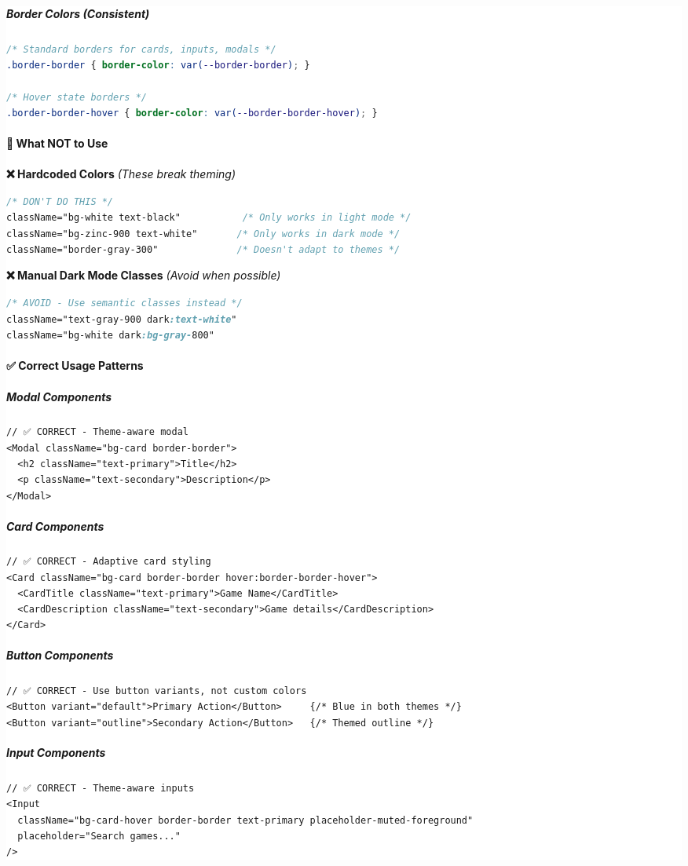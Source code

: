 ##### **Border Colors** *(Consistent)*
```css
/* Standard borders for cards, inputs, modals */
.border-border { border-color: var(--border-border); }

/* Hover state borders */
.border-border-hover { border-color: var(--border-border-hover); }
```

#### **🚫 What NOT to Use**

**❌ Hardcoded Colors** *(These break theming)*
```css
/* DON'T DO THIS */
className="bg-white text-black"           /* Only works in light mode */
className="bg-zinc-900 text-white"       /* Only works in dark mode */
className="border-gray-300"              /* Doesn't adapt to themes */
```

**❌ Manual Dark Mode Classes** *(Avoid when possible)*
```css
/* AVOID - Use semantic classes instead */
className="text-gray-900 dark:text-white"
className="bg-white dark:bg-gray-800"
```

#### **✅ Correct Usage Patterns**

##### **Modal Components**
```tsx
// ✅ CORRECT - Theme-aware modal
<Modal className="bg-card border-border">
  <h2 className="text-primary">Title</h2>
  <p className="text-secondary">Description</p>
</Modal>
```

##### **Card Components**
```tsx
// ✅ CORRECT - Adaptive card styling
<Card className="bg-card border-border hover:border-border-hover">
  <CardTitle className="text-primary">Game Name</CardTitle>
  <CardDescription className="text-secondary">Game details</CardDescription>
</Card>
```

##### **Button Components**
```tsx
// ✅ CORRECT - Use button variants, not custom colors
<Button variant="default">Primary Action</Button>     {/* Blue in both themes */}
<Button variant="outline">Secondary Action</Button>   {/* Themed outline */}
```

##### **Input Components**
```tsx
// ✅ CORRECT - Theme-aware inputs
<Input 
  className="bg-card-hover border-border text-primary placeholder-muted-foreground"
  placeholder="Search games..."
/>
```

